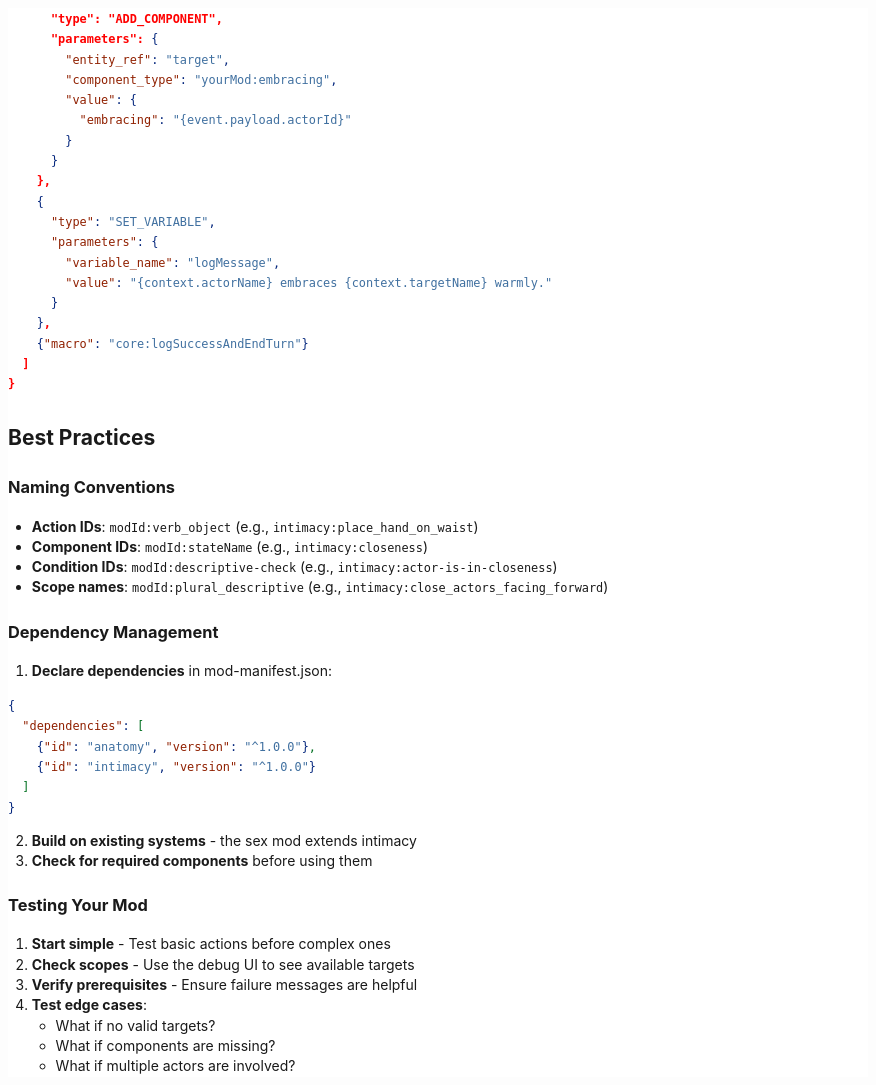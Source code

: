 ```json
      "type": "ADD_COMPONENT",
      "parameters": {
        "entity_ref": "target",
        "component_type": "yourMod:embracing",
        "value": {
          "embracing": "{event.payload.actorId}"
        }
      }
    },
    {
      "type": "SET_VARIABLE",
      "parameters": {
        "variable_name": "logMessage",
        "value": "{context.actorName} embraces {context.targetName} warmly."
      }
    },
    {"macro": "core:logSuccessAndEndTurn"}
  ]
}
```

## Best Practices

### Naming Conventions

- **Action IDs**: `modId:verb_object` (e.g., `intimacy:place_hand_on_waist`)
- **Component IDs**: `modId:stateName` (e.g., `intimacy:closeness`)
- **Condition IDs**: `modId:descriptive-check` (e.g., `intimacy:actor-is-in-closeness`)
- **Scope names**: `modId:plural_descriptive` (e.g., `intimacy:close_actors_facing_forward`)

### Dependency Management

1. **Declare dependencies** in mod-manifest.json:
```json
{
  "dependencies": [
    {"id": "anatomy", "version": "^1.0.0"},
    {"id": "intimacy", "version": "^1.0.0"}
  ]
}
```

2. **Build on existing systems** - the sex mod extends intimacy
3. **Check for required components** before using them

### Testing Your Mod

1. **Start simple** - Test basic actions before complex ones
2. **Check scopes** - Use the debug UI to see available targets
3. **Verify prerequisites** - Ensure failure messages are helpful
4. **Test edge cases**:
   - What if no valid targets?
   - What if components are missing?
   - What if multiple actors are involved?

